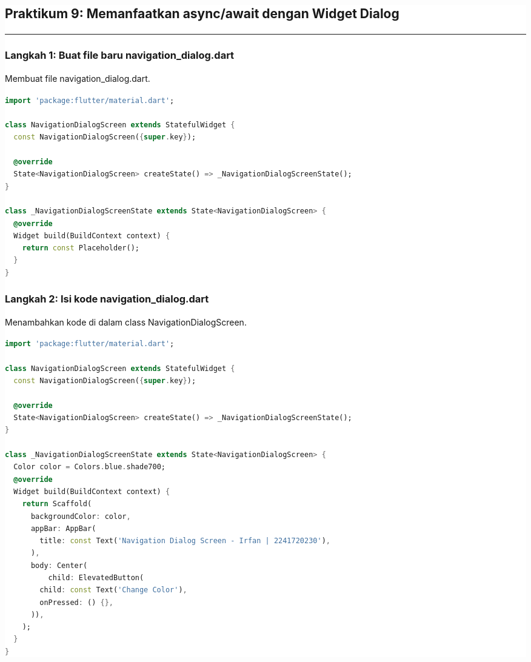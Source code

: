 ## Praktikum 9: Memanfaatkan async/await dengan Widget Dialog
---

### Langkah 1: Buat file baru navigation_dialog.dart

Membuat file navigation_dialog.dart.
```dart
import 'package:flutter/material.dart';

class NavigationDialogScreen extends StatefulWidget {
  const NavigationDialogScreen({super.key});

  @override
  State<NavigationDialogScreen> createState() => _NavigationDialogScreenState();
}

class _NavigationDialogScreenState extends State<NavigationDialogScreen> {
  @override
  Widget build(BuildContext context) {
    return const Placeholder();
  }
}
```

### Langkah 2: Isi kode navigation_dialog.dart

Menambahkan kode di dalam class NavigationDialogScreen.

```dart
import 'package:flutter/material.dart';

class NavigationDialogScreen extends StatefulWidget {
  const NavigationDialogScreen({super.key});

  @override
  State<NavigationDialogScreen> createState() => _NavigationDialogScreenState();
}

class _NavigationDialogScreenState extends State<NavigationDialogScreen> {
  Color color = Colors.blue.shade700;
  @override
  Widget build(BuildContext context) {
    return Scaffold(
      backgroundColor: color,
      appBar: AppBar(
        title: const Text('Navigation Dialog Screen - Irfan | 2241720230'),
      ),
      body: Center(
          child: ElevatedButton(
        child: const Text('Change Color'),
        onPressed: () {},
      )),
    );
  }
}
```

